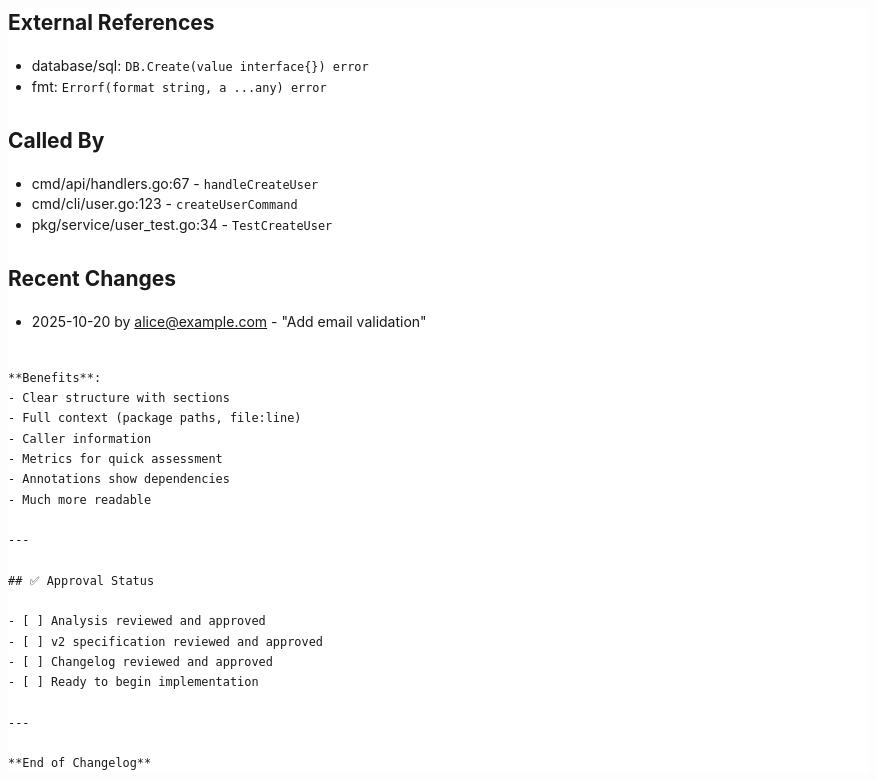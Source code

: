 ## External References
- database/sql: `DB.Create(value interface{}) error`
- fmt: `Errorf(format string, a ...any) error`

## Called By
- cmd/api/handlers.go:67 - `handleCreateUser`
- cmd/cli/user.go:123 - `createUserCommand`
- pkg/service/user_test.go:34 - `TestCreateUser`

## Recent Changes
- 2025-10-20 by alice@example.com - "Add email validation"
```

**Benefits**:
- Clear structure with sections
- Full context (package paths, file:line)
- Caller information
- Metrics for quick assessment
- Annotations show dependencies
- Much more readable

---

## ✅ Approval Status

- [ ] Analysis reviewed and approved
- [ ] v2 specification reviewed and approved
- [ ] Changelog reviewed and approved
- [ ] Ready to begin implementation

---

**End of Changelog**
